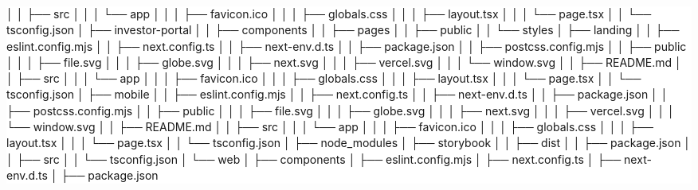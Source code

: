 │       │   ├── src
│       │   │   └── app
│       │   │       ├── favicon.ico
│       │   │       ├── globals.css
│       │   │       ├── layout.tsx
│       │   │       └── page.tsx
│       │   └── tsconfig.json
│       ├── investor-portal
│       │   ├── components
│       │   ├── pages
│       │   ├── public
│       │   └── styles
│       ├── landing
│       │   ├── eslint.config.mjs
│       │   ├── next.config.ts
│       │   ├── next-env.d.ts
│       │   ├── package.json
│       │   ├── postcss.config.mjs
│       │   ├── public
│       │   │   ├── file.svg
│       │   │   ├── globe.svg
│       │   │   ├── next.svg
│       │   │   ├── vercel.svg
│       │   │   └── window.svg
│       │   ├── README.md
│       │   ├── src
│       │   │   └── app
│       │   │       ├── favicon.ico
│       │   │       ├── globals.css
│       │   │       ├── layout.tsx
│       │   │       └── page.tsx
│       │   └── tsconfig.json
│       ├── mobile
│       │   ├── eslint.config.mjs
│       │   ├── next.config.ts
│       │   ├── next-env.d.ts
│       │   ├── package.json
│       │   ├── postcss.config.mjs
│       │   ├── public
│       │   │   ├── file.svg
│       │   │   ├── globe.svg
│       │   │   ├── next.svg
│       │   │   ├── vercel.svg
│       │   │   └── window.svg
│       │   ├── README.md
│       │   ├── src
│       │   │   └── app
│       │   │       ├── favicon.ico
│       │   │       ├── globals.css
│       │   │       ├── layout.tsx
│       │   │       └── page.tsx
│       │   └── tsconfig.json
│       ├── node_modules
│       ├── storybook
│       │   ├── dist
│       │   ├── package.json
│       │   ├── src
│       │   └── tsconfig.json
│       └── web
│           ├── components
│           ├── eslint.config.mjs
│           ├── next.config.ts
│           ├── next-env.d.ts
│           ├── package.json